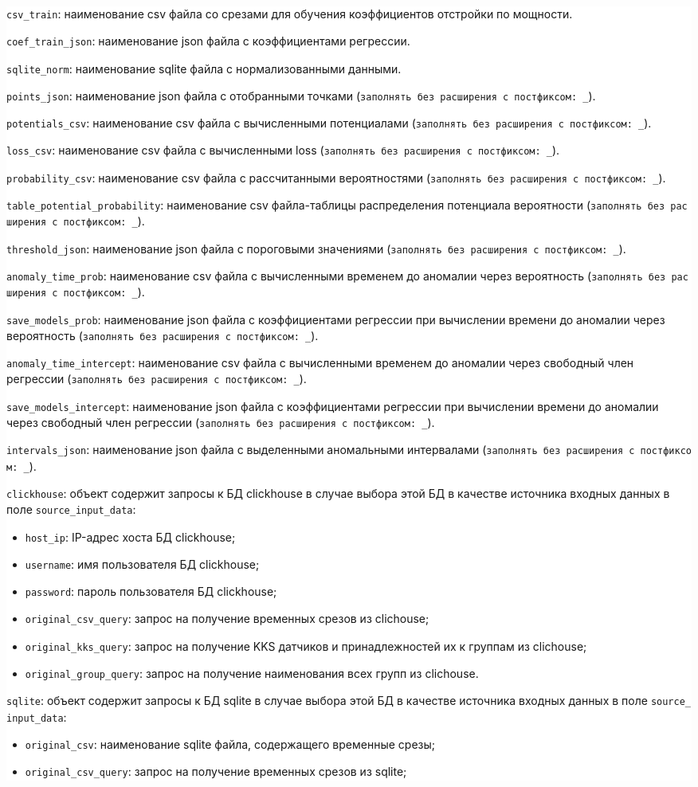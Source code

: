 `csv_train`: наименование csv файла со срезами для обучения коэффициентов отстройки по мощности.

`coef_train_json`: наименование json файла с коэффициентами регрессии.

`sqlite_norm`: наименование sqlite файла с нормализованными данными.

`points_json`: наименование json файла с отобранными точками (`заполнять без расширения с постфиксом: _`).

`potentials_csv`: наименование csv файла с вычисленными потенциалами (`заполнять без расширения с постфиксом: _`).

`loss_csv`: наименование csv файла с вычисленными loss (`заполнять без расширения с постфиксом: _`).

`probability_csv`: наименование csv файла с рассчитанными вероятностями (`заполнять без расширения с постфиксом: _`).

`table_potential_probability`: наименование csv файла-таблицы распределения потенциала вероятности (`заполнять без расширения с постфиксом: _`).

`threshold_json`: наименование json файла с пороговыми значениями (`заполнять без расширения с постфиксом: _`).

`anomaly_time_prob`: наименование csv файла с вычисленными временем до аномалии через вероятность (`заполнять без расширения с постфиксом: _`).

`save_models_prob`: наименование json файла с коэффициентами регрессии при вычислении времени до аномалии через вероятность (`заполнять без расширения с постфиксом: _`).

`anomaly_time_intercept`: наименование csv файла с вычисленными временем до аномалии через свободный член регрессии (`заполнять без расширения с постфиксом: _`).

`save_models_intercept`: наименование json файла с коэффициентами регрессии при вычислении времени до аномалии через свободный член регрессии (`заполнять без расширения с постфиксом: _`).

`intervals_json`: наименование json файла с выделенными аномальными интервалами (`заполнять без расширения с постфиксом: _`).

`clickhouse`: объект содержит запросы к БД clickhouse в случае выбора этой БД в качестве источника входных данных в поле `source_input_data`:

- `host_ip`: IP-адрес хоста БД clickhouse;

- `username`: имя пользователя БД clickhouse;

- `password`: пароль пользователя БД clickhouse;

- `original_csv_query`: запрос на получение временных срезов из clichouse;

- `original_kks_query`: запрос на получение KKS датчиков и принадлежностей их к группам из clichouse;

- `original_group_query`: запрос на получение наименования всех групп из clichouse.

`sqlite`: объект содержит запросы к БД sqlite в случае выбора этой БД в качестве источника входных данных в поле `source_input_data`:

- `original_csv`: наименование sqlite файла, содержащего временные срезы;

- `original_csv_query`: запрос на получение временных срезов из sqlite;
